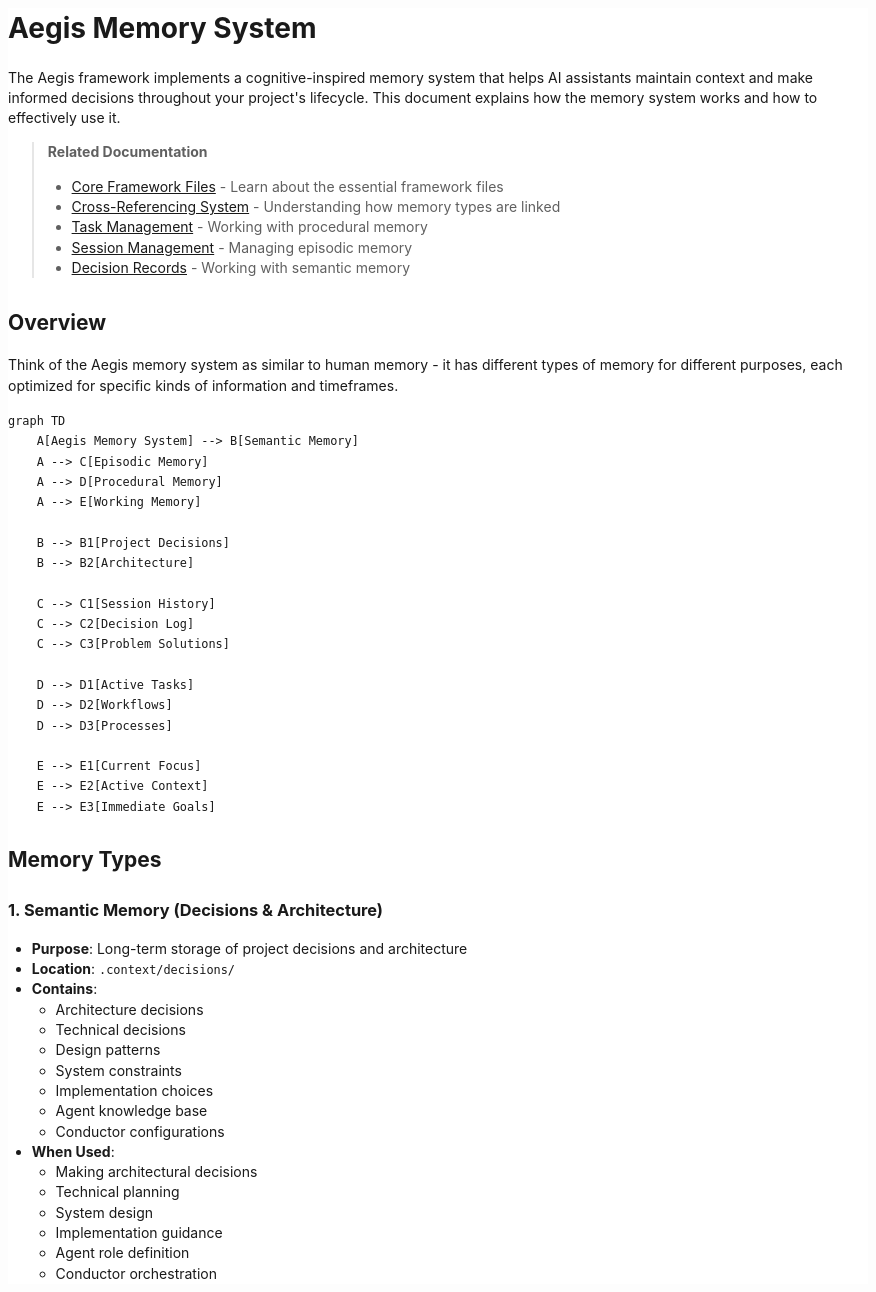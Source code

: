 # Aegis Memory System

The Aegis framework implements a cognitive-inspired memory system that helps AI assistants maintain context and make informed decisions throughout your project's lifecycle. This document explains how the memory system works and how to effectively use it.

> **Related Documentation**
> - [Core Framework Files](./core_files.md) - Learn about the essential framework files
> - [Cross-Referencing System](./cross_referencing.md) - Understanding how memory types are linked
> - [Task Management](./tasks.md) - Working with procedural memory
> - [Session Management](./sessions.md) - Managing episodic memory
> - [Decision Records](./decisions.md) - Working with semantic memory

## Overview

Think of the Aegis memory system as similar to human memory - it has different types of memory for different purposes, each optimized for specific kinds of information and timeframes.

```mermaid
graph TD
    A[Aegis Memory System] --> B[Semantic Memory]
    A --> C[Episodic Memory]
    A --> D[Procedural Memory]
    A --> E[Working Memory]

    B --> B1[Project Decisions]
    B --> B2[Architecture]

    C --> C1[Session History]
    C --> C2[Decision Log]
    C --> C3[Problem Solutions]

    D --> D1[Active Tasks]
    D --> D2[Workflows]
    D --> D3[Processes]

    E --> E1[Current Focus]
    E --> E2[Active Context]
    E --> E3[Immediate Goals]
```

## Memory Types

### 1. Semantic Memory (Decisions & Architecture)
- **Purpose**: Long-term storage of project decisions and architecture
- **Location**: `.context/decisions/`
- **Contains**:
  - Architecture decisions
  - Technical decisions
  - Design patterns
  - System constraints
  - Implementation choices
  - Agent knowledge base
  - Conductor configurations
- **When Used**: 
  - Making architectural decisions
  - Technical planning
  - System design
  - Implementation guidance
  - Agent role definition
  - Conductor orchestration
